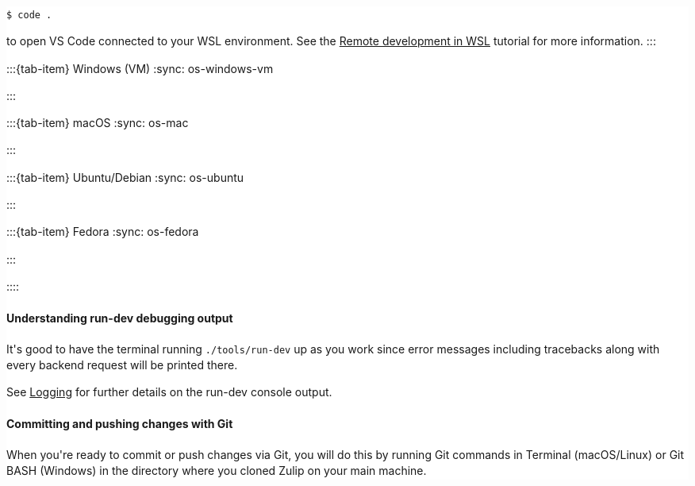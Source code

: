 ```console
$ code .
```

to open VS Code connected to your WSL environment. See the [Remote development in WSL][remote-wsl] tutorial for more information.
:::

:::{tab-item} Windows (VM)
:sync: os-windows-vm

```{include} setup/vscode-vagrant.md

```

:::

:::{tab-item} macOS
:sync: os-mac

```{include} setup/vscode-vagrant.md

```

:::

:::{tab-item} Ubuntu/Debian
:sync: os-ubuntu

```{include} setup/vscode-vagrant.md

```

:::

:::{tab-item} Fedora
:sync: os-fedora

```{include} setup/vscode-vagrant.md

```

:::

::::

#### Understanding run-dev debugging output

It's good to have the terminal running `./tools/run-dev` up as you work since error
messages including tracebacks along with every backend request will be printed
there.

See [Logging](../subsystems/logging.md) for further details on the run-dev console
output.

#### Committing and pushing changes with Git

When you're ready to commit or push changes via Git, you will do this by
running Git commands in Terminal (macOS/Linux) or Git BASH (Windows) in the
directory where you cloned Zulip on your main machine.


[create-ssh-key]: https://docs.github.com/en/authentication/connecting-to-github-with-ssh/adding-a-new-ssh-key-to-your-github-account
[uninstall-wsl]: https://learn.microsoft.com/en-us/windows/wsl/faq#how-do-i-uninstall-a-wsl-distribution-
[windows-bios-virtualization]: https://www.thewindowsclub.com/disable-hardware-virtualization-in-windows-10
[vagrant-dl]: https://www.vagrantup.com/downloads.html
[install-advanced]: setup-advanced.md
[remote-wsl]: https://code.visualstudio.com/docs/remote/wsl-tutorial
[rtd-git-guide]: ../git/index.md
[rtd-testing]: ../testing/testing.md
[rtd-using-dev-env]: using.md
[rtd-dev-remote]: remote.md
[set-up-git]: ../git/setup.md
[ci]: ../git/cloning.md#step-3-configure-continuous-integration-for-your-fork